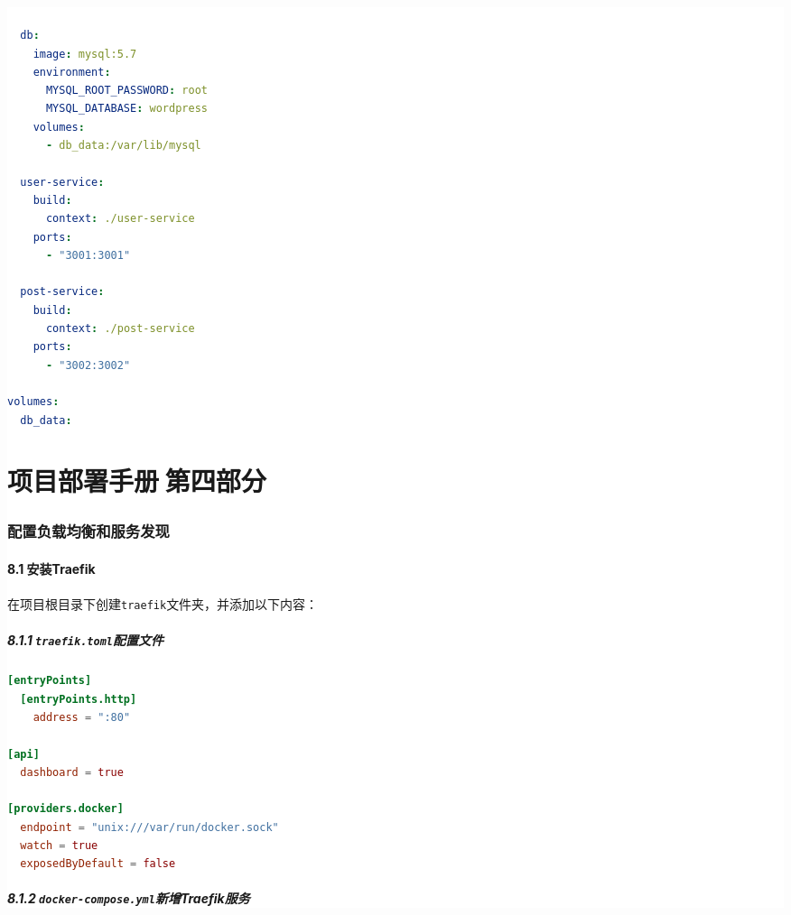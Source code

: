 ```yaml name=docker-compose.yml

  db:
    image: mysql:5.7
    environment:
      MYSQL_ROOT_PASSWORD: root
      MYSQL_DATABASE: wordpress
    volumes:
      - db_data:/var/lib/mysql

  user-service:
    build:
      context: ./user-service
    ports:
      - "3001:3001"

  post-service:
    build:
      context: ./post-service
    ports:
      - "3002:3002"

volumes:
  db_data:
```

# 项目部署手册 第四部分

### 配置负载均衡和服务发现

#### 8.1 安装Traefik

在项目根目录下创建`traefik`文件夹，并添加以下内容：

##### 8.1.1 `traefik.toml`配置文件

```toml name=traefik/traefik.toml
[entryPoints]
  [entryPoints.http]
    address = ":80"

[api]
  dashboard = true

[providers.docker]
  endpoint = "unix:///var/run/docker.sock"
  watch = true
  exposedByDefault = false
```

##### 8.1.2 `docker-compose.yml`新增Traefik服务
